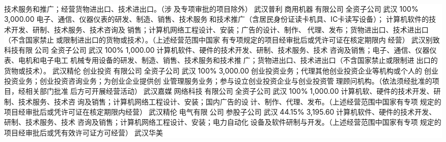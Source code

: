 技术服务和推广；经营货物进出口、技术进出口。（涉
及专项审批的项目除外）
武汉普利
商用机器
有限公司
全资子公司
武汉
100%
3,000.00
电子、通信、仪器仪表的研发、制造、销售、技术服务
和技术推广（含居民身份证读卡机具、IC卡读写设备）；
计算机软件的技术开发、研制、技术服务、技术咨询及
销售；计算机网络工程设计、安装；广告的设计、制作、
代理、发布；货物进出口、技术进出口（不含国家禁止
或限制进出口的货物或技术）。（上述经营范围中国家
有专项规定的项目经审批后或凭许可证在核定期限内
经营）
武汉别致
科技有限
公司
全资子公司
武汉
100%
1,000.00
计算机软件、硬件的技术开发、研制、技术服务、技术
咨询及销售；电子、通信、仪器仪表、电机和电子电工
机械专用设备的研发、制造、销售、技术服务和技术推
广；货物进出口、技术进出口（不含国家禁止或限制进
出口的货物或技术）。
武汉精伦
创业投资
有限公司
全资子公司
武汉
100%
3,000.00
创业投资业务；代理其他创业投资企业等机构或个人的
创业投资业务；创业投资咨询业务；为创业企业提供创
业管理服务业务；参与设立创业投资企业与创业投资管
理顾问机构。（依法须经批准的项目，经相关部门批准
后方可开展经营活动）
武汉嘉媒
网络科技
有限公司
全资子公司
武汉
100%
1,000.00
计算机软、硬件的技术开发、研制、技术服务、技术咨
询及销售；计算机网络工程设计、安装；国内广告的设
计、制作、代理、发布。（上述经营范围中国家有专项
规定的项目经审批后或凭许可证在核定期限内经营）
武汉精伦
电气有限
公司
参股子公司
武汉
44.15%
3,195.60
计算机软件、硬件的技术开发、研制、技术服务、技术
咨询及销售；计算机网络工程设计、安装；电力自动化
设备及软件研制与开发。（上述经营范围中国家有专项
规定的项目经审批后或凭有效许可证方可经营）
武汉华美